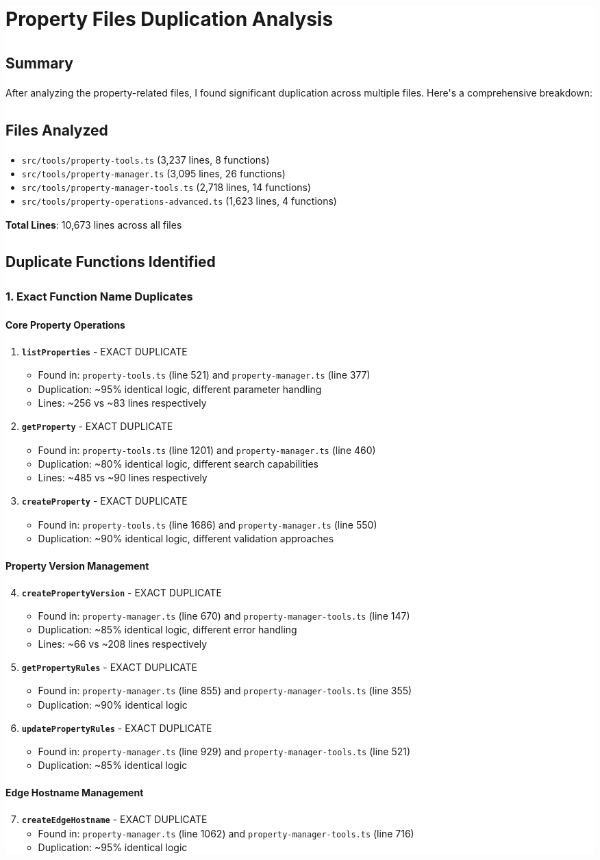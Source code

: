 # Property Files Duplication Analysis

## Summary

After analyzing the property-related files, I found significant duplication across multiple files. Here's a comprehensive breakdown:

## Files Analyzed
- `src/tools/property-tools.ts` (3,237 lines, 8 functions)
- `src/tools/property-manager.ts` (3,095 lines, 26 functions) 
- `src/tools/property-manager-tools.ts` (2,718 lines, 14 functions)
- `src/tools/property-operations-advanced.ts` (1,623 lines, 4 functions)

**Total Lines**: 10,673 lines across all files

## Duplicate Functions Identified

### 1. Exact Function Name Duplicates

#### Core Property Operations
1. **`listProperties`** - EXACT DUPLICATE
   - Found in: `property-tools.ts` (line 521) and `property-manager.ts` (line 377)
   - Duplication: ~95% identical logic, different parameter handling
   - Lines: ~256 vs ~83 lines respectively

2. **`getProperty`** - EXACT DUPLICATE  
   - Found in: `property-tools.ts` (line 1201) and `property-manager.ts` (line 460)
   - Duplication: ~80% identical logic, different search capabilities
   - Lines: ~485 vs ~90 lines respectively

3. **`createProperty`** - EXACT DUPLICATE
   - Found in: `property-tools.ts` (line 1686) and `property-manager.ts` (line 550)
   - Duplication: ~90% identical logic, different validation approaches

#### Property Version Management  
4. **`createPropertyVersion`** - EXACT DUPLICATE
   - Found in: `property-manager.ts` (line 670) and `property-manager-tools.ts` (line 147)
   - Duplication: ~85% identical logic, different error handling
   - Lines: ~66 vs ~208 lines respectively

5. **`getPropertyRules`** - EXACT DUPLICATE
   - Found in: `property-manager.ts` (line 855) and `property-manager-tools.ts` (line 355)
   - Duplication: ~90% identical logic

6. **`updatePropertyRules`** - EXACT DUPLICATE
   - Found in: `property-manager.ts` (line 929) and `property-manager-tools.ts` (line 521)
   - Duplication: ~85% identical logic

#### Edge Hostname Management
7. **`createEdgeHostname`** - EXACT DUPLICATE
   - Found in: `property-manager.ts` (line 1062) and `property-manager-tools.ts` (line 716)
   - Duplication: ~95% identical logic
